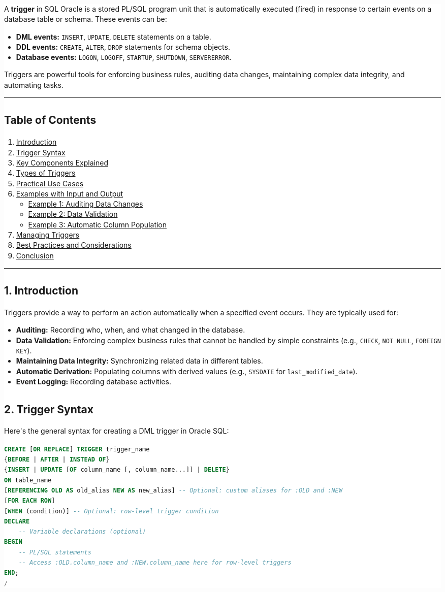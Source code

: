 A **trigger** in SQL Oracle is a stored PL/SQL program unit that is automatically executed (fired) in response to certain events on a database table or schema. These events can be:

*   **DML events:** `INSERT`, `UPDATE`, `DELETE` statements on a table.
*   **DDL events:** `CREATE`, `ALTER`, `DROP` statements for schema objects.
*   **Database events:** `LOGON`, `LOGOFF`, `STARTUP`, `SHUTDOWN`, `SERVERERROR`.

Triggers are powerful tools for enforcing business rules, auditing data changes, maintaining complex data integrity, and automating tasks.

---

## Table of Contents

1.  [Introduction](#1-introduction)
2.  [Trigger Syntax](#2-trigger-syntax)
3.  [Key Components Explained](#3-key-components-explained)
4.  [Types of Triggers](#4-types-of-triggers)
5.  [Practical Use Cases](#5-practical-use-cases)
6.  [Examples with Input and Output](#6-examples-with-input-and-output)
    *   [Example 1: Auditing Data Changes](#example-1-auditing-data-changes)
    *   [Example 2: Data Validation](#example-2-data-validation)
    *   [Example 3: Automatic Column Population](#example-3-automatic-column-population)
7.  [Managing Triggers](#7-managing-triggers)
8.  [Best Practices and Considerations](#8-best-practices-and-considerations)
9.  [Conclusion](#9-conclusion)

---

## 1. Introduction

Triggers provide a way to perform an action automatically when a specified event occurs. They are typically used for:

*   **Auditing:** Recording who, when, and what changed in the database.
*   **Data Validation:** Enforcing complex business rules that cannot be handled by simple constraints (e.g., `CHECK`, `NOT NULL`, `FOREIGN KEY`).
*   **Maintaining Data Integrity:** Synchronizing related data in different tables.
*   **Automatic Derivation:** Populating columns with derived values (e.g., `SYSDATE` for `last_modified_date`).
*   **Event Logging:** Recording database activities.

## 2. Trigger Syntax

Here's the general syntax for creating a DML trigger in Oracle SQL:

```sql
CREATE [OR REPLACE] TRIGGER trigger_name
{BEFORE | AFTER | INSTEAD OF}
{INSERT | UPDATE [OF column_name [, column_name...]] | DELETE}
ON table_name
[REFERENCING OLD AS old_alias NEW AS new_alias] -- Optional: custom aliases for :OLD and :NEW
[FOR EACH ROW]
[WHEN (condition)] -- Optional: row-level trigger condition
DECLARE
    -- Variable declarations (optional)
BEGIN
    -- PL/SQL statements
    -- Access :OLD.column_name and :NEW.column_name here for row-level triggers
END;
/
```
